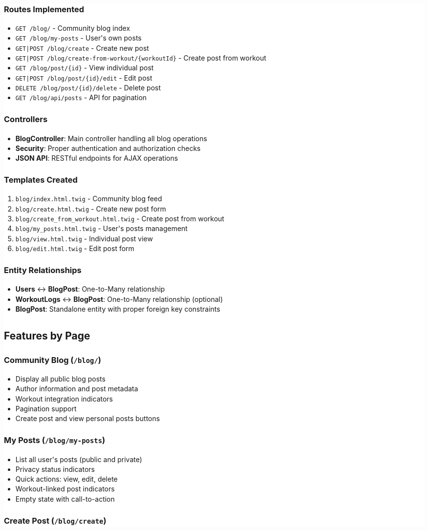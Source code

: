 ### Routes Implemented

- `GET /blog/` - Community blog index
- `GET /blog/my-posts` - User's own posts
- `GET|POST /blog/create` - Create new post
- `GET|POST /blog/create-from-workout/{workoutId}` - Create post from workout
- `GET /blog/post/{id}` - View individual post
- `GET|POST /blog/post/{id}/edit` - Edit post
- `DELETE /blog/post/{id}/delete` - Delete post
- `GET /blog/api/posts` - API for pagination

### Controllers

- **BlogController**: Main controller handling all blog operations
- **Security**: Proper authentication and authorization checks
- **JSON API**: RESTful endpoints for AJAX operations

### Templates Created

1. `blog/index.html.twig` - Community blog feed
2. `blog/create.html.twig` - Create new post form
3. `blog/create_from_workout.html.twig` - Create post from workout
4. `blog/my_posts.html.twig` - User's posts management
5. `blog/view.html.twig` - Individual post view
6. `blog/edit.html.twig` - Edit post form

### Entity Relationships

- **Users** ↔ **BlogPost**: One-to-Many relationship
- **WorkoutLogs** ↔ **BlogPost**: One-to-Many relationship (optional)
- **BlogPost**: Standalone entity with proper foreign key constraints

## Features by Page

### Community Blog (`/blog/`)

- Display all public blog posts
- Author information and post metadata
- Workout integration indicators
- Pagination support
- Create post and view personal posts buttons

### My Posts (`/blog/my-posts`)

- List all user's posts (public and private)
- Privacy status indicators
- Quick actions: view, edit, delete
- Workout-linked post indicators
- Empty state with call-to-action

### Create Post (`/blog/create`)
